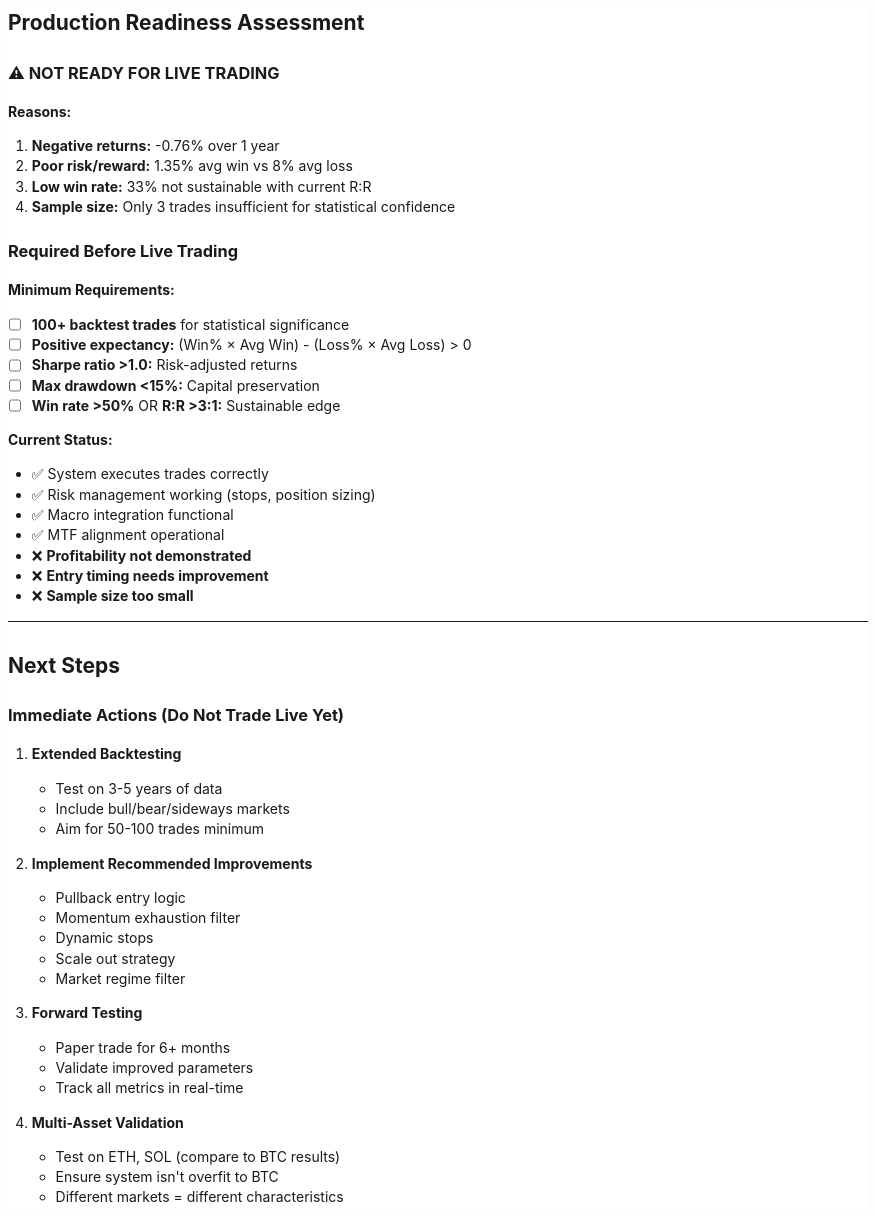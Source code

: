## Production Readiness Assessment

### ⚠️ NOT READY FOR LIVE TRADING

**Reasons:**
1. **Negative returns:** -0.76% over 1 year
2. **Poor risk/reward:** 1.35% avg win vs 8% avg loss
3. **Low win rate:** 33% not sustainable with current R:R
4. **Sample size:** Only 3 trades insufficient for statistical confidence

### Required Before Live Trading

**Minimum Requirements:**
- [ ] **100+ backtest trades** for statistical significance
- [ ] **Positive expectancy:** (Win% × Avg Win) - (Loss% × Avg Loss) > 0
- [ ] **Sharpe ratio >1.0:** Risk-adjusted returns
- [ ] **Max drawdown <15%:** Capital preservation
- [ ] **Win rate >50%** OR **R:R >3:1:** Sustainable edge

**Current Status:**
- ✅ System executes trades correctly
- ✅ Risk management working (stops, position sizing)
- ✅ Macro integration functional
- ✅ MTF alignment operational
- ❌ **Profitability not demonstrated**
- ❌ **Entry timing needs improvement**
- ❌ **Sample size too small**

---

## Next Steps

### Immediate Actions (Do Not Trade Live Yet)

1. **Extended Backtesting**
   - Test on 3-5 years of data
   - Include bull/bear/sideways markets
   - Aim for 50-100 trades minimum

2. **Implement Recommended Improvements**
   - Pullback entry logic
   - Momentum exhaustion filter
   - Dynamic stops
   - Scale out strategy
   - Market regime filter

3. **Forward Testing**
   - Paper trade for 6+ months
   - Validate improved parameters
   - Track all metrics in real-time

4. **Multi-Asset Validation**
   - Test on ETH, SOL (compare to BTC results)
   - Ensure system isn't overfit to BTC
   - Different markets = different characteristics
